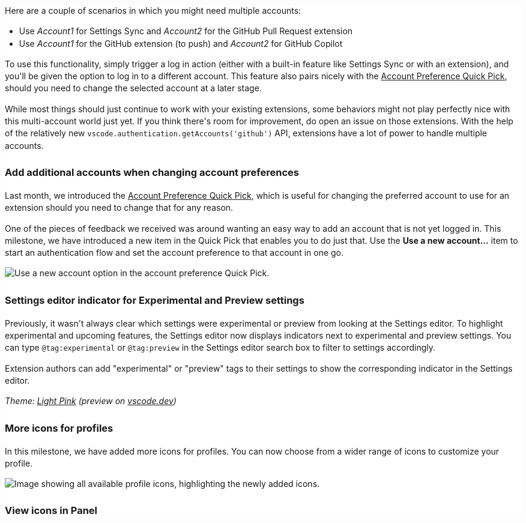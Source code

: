 Here are a couple of scenarios in which you might need multiple accounts:

* Use *Account1* for Settings Sync and *Account2* for the GitHub Pull Request extension
* Use *Account1* for the GitHub extension (to push) and *Account2* for GitHub Copilot

To use this functionality, simply trigger a log in action (either with a built-in feature like Settings Sync or with an extension), and you'll be given the option to log in to a different account. This feature also pairs nicely with the [Account Preference Quick Pick](#add-additional-accounts-when-changing-account-preferences), should you need to change the selected account at a later stage.

While most things should just continue to work with your existing extensions, some behaviors might not play perfectly nice with this multi-account world just yet. If you think there's room for improvement, do open an issue on those extensions. With the help of the relatively new `vscode.authentication.getAccounts('github')` API, extensions have a lot of power to handle multiple accounts.

### Add additional accounts when changing account preferences

Last month, we introduced the [Account Preference Quick Pick](https://code.visualstudio.com/updates/v1_94#_change-an-extensions-account-preference), which is useful for changing the preferred account to use for an extension should you need to change that for any reason.

One of the pieces of feedback we received was around wanting an easy way to add an account that is not yet logged in. This milestone, we have introduced a new item in the Quick Pick that enables you to do just that. Use the **Use a new account...** item to start an authentication flow and set the account preference to that account in one go.

![Use a new account option in the account preference Quick Pick.](images/1_95/use-new-account.png)

### Settings editor indicator for Experimental and Preview settings

Previously, it wasn't always clear which settings were experimental or preview from looking at the Settings editor. To highlight experimental and upcoming features, the Settings editor now displays indicators next to experimental and preview settings. You can type `@tag:experimental` or `@tag:preview` in the Settings editor search box to filter to settings accordingly.

Extension authors can add "experimental" or "preview" tags to their settings to show the corresponding indicator in the Settings editor.

<video src="images/1_95/settings-editor-preview-search.mp4" title="Searching for preview settings in Settings editor" autoplay loop controls muted></video>

_Theme: [Light Pink](https://marketplace.visualstudio.com/items?itemName=mgwg.light-pink-theme) (preview on [vscode.dev](https://vscode.dev/editor/theme/mgwg.light-pink-theme))_

### More icons for profiles

In this milestone, we have added more icons for profiles. You can now choose from a wider range of icons to customize your profile.

![Image showing all available profile icons, highlighting the newly added icons.](images/1_95/profile-icons.png)

### View icons in Panel
